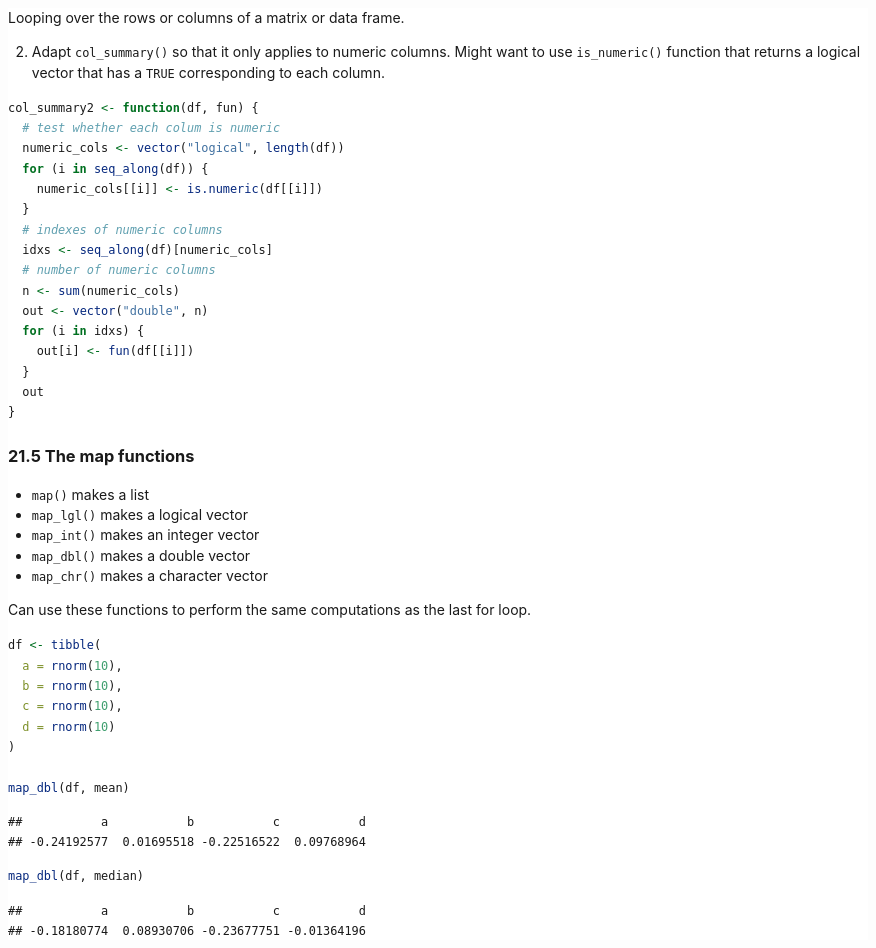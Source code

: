Looping over the rows or columns of a matrix or data frame.

2. Adapt `col_summary()` so that it only applies to numeric columns. Might want to use `is_numeric()` function that returns a logical vector that has a `TRUE` corresponding to each column.


```r
col_summary2 <- function(df, fun) {
  # test whether each colum is numeric
  numeric_cols <- vector("logical", length(df))
  for (i in seq_along(df)) {
    numeric_cols[[i]] <- is.numeric(df[[i]])
  }
  # indexes of numeric columns
  idxs <- seq_along(df)[numeric_cols]
  # number of numeric columns
  n <- sum(numeric_cols)
  out <- vector("double", n)
  for (i in idxs) {
    out[i] <- fun(df[[i]])
  }
  out
}
```

### 21.5 The map functions

* `map()` makes a list
* `map_lgl()` makes a logical vector
* `map_int()` makes an integer vector
* `map_dbl()` makes a double vector
* `map_chr()` makes a character vector

Can use these functions to perform the same computations as the last for loop.

```r
df <- tibble(
  a = rnorm(10),
  b = rnorm(10),
  c = rnorm(10),
  d = rnorm(10)
)

map_dbl(df, mean)
```

```
##           a           b           c           d 
## -0.24192577  0.01695518 -0.22516522  0.09768964
```

```r
map_dbl(df, median)
```

```
##           a           b           c           d 
## -0.18180774  0.08930706 -0.23677751 -0.01364196
```
